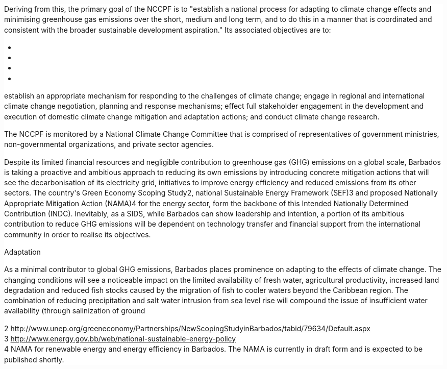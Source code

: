 Deriving  from  this,  the  primary  goal  of  the  NCCPF  is  to  "establish  a  national  process  for 
adapting to climate change effects and minimising greenhouse gas emissions over the short, 
medium and long term, and to do this in a manner that is coordinated and consistent with 
the broader sustainable development aspiration." Its associated objectives are to: 

- 

- 

- 

- 

establish  an  appropriate  mechanism  for  responding  to  the  challenges  of  climate 
change; 
engage  in  regional  and  international  climate  change  negotiation,  planning  and 
response mechanisms; 
effect  full  stakeholder  engagement  in  the  development  and  execution  of  domestic 
climate change mitigation and adaptation actions; and 
conduct climate change research. 

The  NCCPF  is  monitored  by  a  National  Climate  Change  Committee  that  is  comprised  of 
representatives  of  government  ministries,  non-governmental  organizations,  and  private 
sector agencies. 

Despite its limited financial resources and negligible contribution to greenhouse gas (GHG) 
emissions  on  a  global  scale,  Barbados  is  taking  a  proactive  and  ambitious  approach  to 
reducing  its  own  emissions  by  introducing  concrete  mitigation  actions  that  will  see  the 
decarbonisation  of  its  electricity  grid,  initiatives  to  improve  energy  efficiency  and  reduced 
emissions  from  its  other  sectors.  The  country's  Green  Economy  Scoping  Study2,  national 
Sustainable  Energy  Framework  (SEF)3  and  proposed  Nationally  Appropriate  Mitigation 
Action  (NAMA)4  for  the  energy  sector,  form  the  backbone  of  this  Intended  Nationally 
Determined Contribution (INDC). Inevitably, as a SIDS, while Barbados can show  leadership 
and  intention,  a  portion  of  its  ambitious  contribution  to  reduce  GHG  emissions  will  be 
dependent on technology transfer and financial support from the international community 
in order to realise its objectives. 

 

Adaptation 

As a minimal contributor to global GHG emissions, Barbados places prominence on adapting 
to the effects of climate change. The changing conditions will see a noticeable impact on the 
limited availability of fresh water, agricultural productivity, increased land degradation and 
reduced fish stocks caused by the migration of fish to cooler waters beyond the Caribbean 
region.  The  combination  of  reducing  precipitation  and  salt  water  intrusion  from  sea  level 
rise will compound the issue of insufficient water availability (through salinization of ground 

                                                           
2  http://www.unep.org/greeneconomy/Partnerships/NewScopingStudyinBarbados/tabid/79634/Default.aspx  
3 http://www.energy.gov.bb/web/national-sustainable-energy-policy   
4 NAMA for renewable energy and energy efficiency in Barbados. The NAMA is currently in draft form and is 
expected to be published shortly.  
